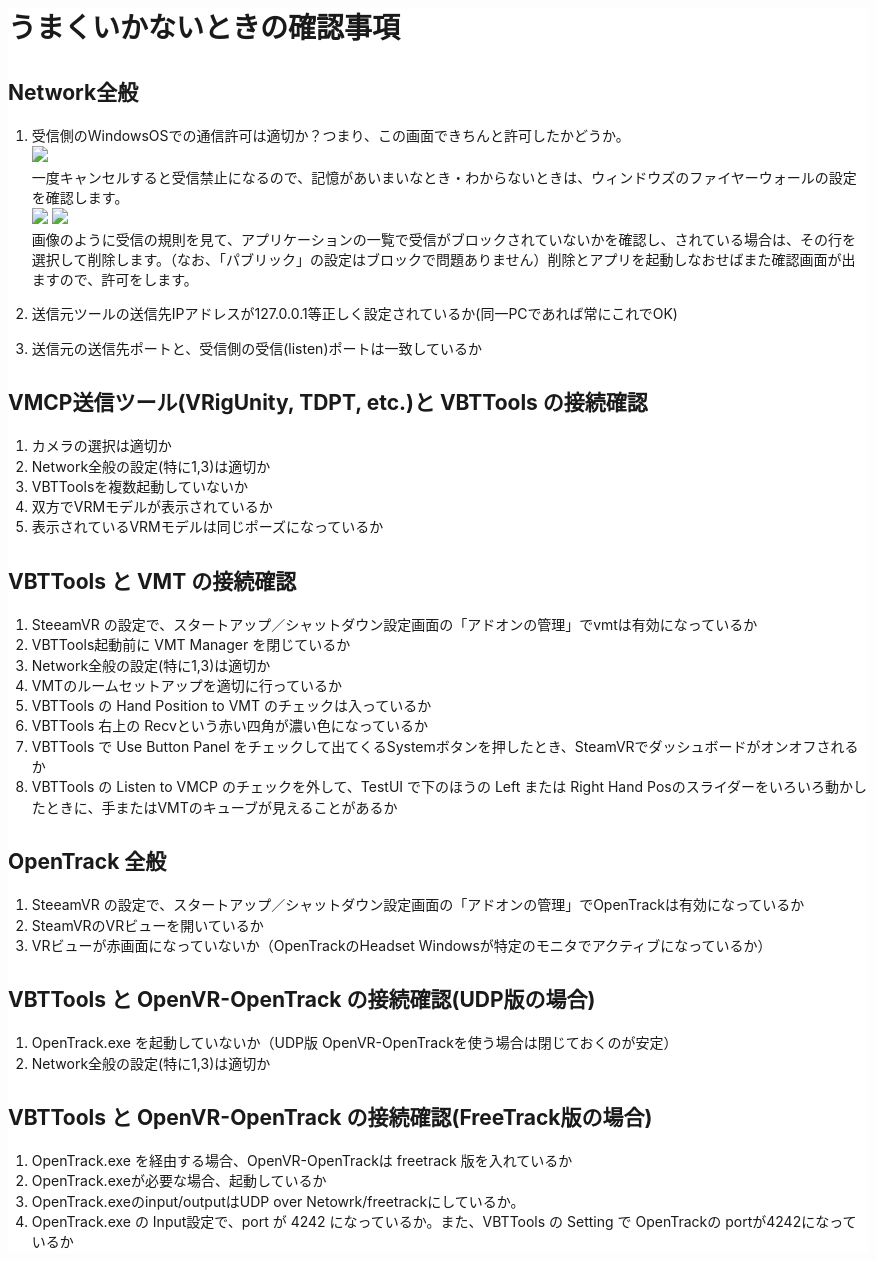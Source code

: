# うまくいかないときの確認事項
## Network全般
1. 受信側のWindowsOSでの通信許可は適切か？つまり、この画面できちんと許可したかどうか。<br /><img src="./img/network_permit.png" width="60%"/><br/>
一度キャンセルすると受信禁止になるので、記憶があいまいなとき・わからないときは、ウィンドウズのファイヤーウォールの設定を確認します。<br />
<img src="./img/win-defend.png" width="30%"> <img src="./img/defender_setting.png" width="65%" /><br />画像のように受信の規則を見て、アプリケーションの一覧で受信がブロックされていないかを確認し、されている場合は、その行を選択して削除します。（なお、「パブリック」の設定はブロックで問題ありません）削除とアプリを起動しなおせばまた確認画面が出ますので、許可をします。

2. 送信元ツールの送信先IPアドレスが127.0.0.1等正しく設定されているか(同一PCであれば常にこれでOK)
3. 送信元の送信先ポートと、受信側の受信(listen)ポートは一致しているか

## VMCP送信ツール(VRigUnity, TDPT, etc.)と VBTTools の接続確認
1. カメラの選択は適切か
2. Network全般の設定(特に1,3)は適切か
3. VBTToolsを複数起動していないか
4. 双方でVRMモデルが表示されているか
5. 表示されているVRMモデルは同じポーズになっているか

## VBTTools と VMT の接続確認
1. SteeamVR の設定で、スタートアップ／シャットダウン設定画面の「アドオンの管理」でvmtは有効になっているか
2. VBTTools起動前に VMT Manager を閉じているか
3. Network全般の設定(特に1,3)は適切か
4. VMTのルームセットアップを適切に行っているか
5. VBTTools の Hand Position to VMT のチェックは入っているか
6. VBTTools 右上の Recvという赤い四角が濃い色になっているか
7. VBTTools で Use Button Panel をチェックして出てくるSystemボタンを押したとき、SteamVRでダッシュボードがオンオフされるか
8. VBTTools の Listen to VMCP のチェックを外して、TestUI で下のほうの Left または Right Hand Posのスライダーをいろいろ動かしたときに、手またはVMTのキューブが見えることがあるか


## OpenTrack 全般
1. SteeamVR の設定で、スタートアップ／シャットダウン設定画面の「アドオンの管理」でOpenTrackは有効になっているか
2. SteamVRのVRビューを開いているか
3. VRビューが赤画面になっていないか（OpenTrackのHeadset Windowsが特定のモニタでアクティブになっているか）

## VBTTools と  OpenVR-OpenTrack の接続確認(UDP版の場合)
1. OpenTrack.exe を起動していないか（UDP版 OpenVR-OpenTrackを使う場合は閉じておくのが安定）
2. Network全般の設定(特に1,3)は適切か

## VBTTools と OpenVR-OpenTrack の接続確認(FreeTrack版の場合)
1. OpenTrack.exe を経由する場合、OpenVR-OpenTrackは freetrack 版を入れているか
2. OpenTrack.exeが必要な場合、起動しているか
3. OpenTrack.exeのinput/outputはUDP over Netowrk/freetrackにしているか。
4. OpenTrack.exe の Input設定で、port が 4242 になっているか。また、VBTTools の Setting で OpenTrackの portが4242になっているか

